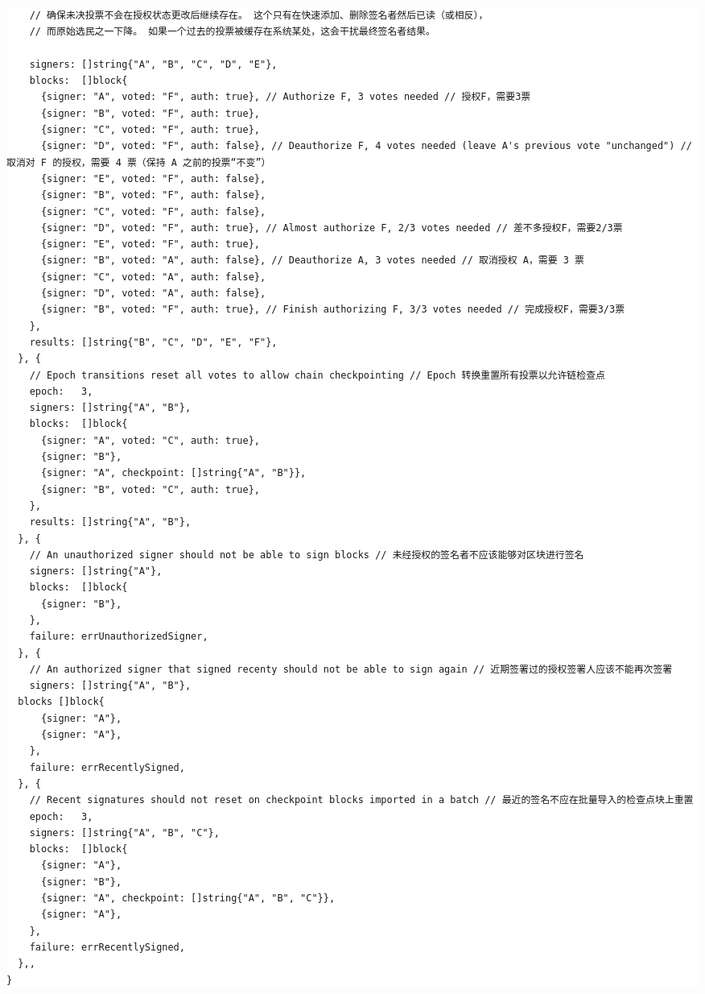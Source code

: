 	    // 确保未决投票不会在授权状态更改后继续存在。 这个只有在快速添加、删除签名者然后已读（或相反），
	    // 而原始选民之一下降。 如果一个过去的投票被缓存在系统某处，这会干扰最终签名者结果。

	    signers: []string{"A", "B", "C", "D", "E"},
	    blocks:  []block{
	      {signer: "A", voted: "F", auth: true}, // Authorize F, 3 votes needed // 授权F，需要3票
	      {signer: "B", voted: "F", auth: true},
	      {signer: "C", voted: "F", auth: true},
	      {signer: "D", voted: "F", auth: false}, // Deauthorize F, 4 votes needed (leave A's previous vote "unchanged") // 取消对 F 的授权，需要 4 票（保持 A 之前的投票“不变”）
	      {signer: "E", voted: "F", auth: false},
	      {signer: "B", voted: "F", auth: false},
	      {signer: "C", voted: "F", auth: false},
	      {signer: "D", voted: "F", auth: true}, // Almost authorize F, 2/3 votes needed // 差不多授权F，需要2/3票
	      {signer: "E", voted: "F", auth: true},
	      {signer: "B", voted: "A", auth: false}, // Deauthorize A, 3 votes needed // 取消授权 A，需要 3 票
	      {signer: "C", voted: "A", auth: false},
	      {signer: "D", voted: "A", auth: false},
	      {signer: "B", voted: "F", auth: true}, // Finish authorizing F, 3/3 votes needed // 完成授权F，需要3/3票
	    },
	    results: []string{"B", "C", "D", "E", "F"},
	  }, {
	    // Epoch transitions reset all votes to allow chain checkpointing // Epoch 转换重置所有投票以允许链检查点
	    epoch:   3,
	    signers: []string{"A", "B"},
	    blocks:  []block{
	      {signer: "A", voted: "C", auth: true},
	      {signer: "B"},
	      {signer: "A", checkpoint: []string{"A", "B"}},
	      {signer: "B", voted: "C", auth: true},
	    },
	    results: []string{"A", "B"},
	  }, {
	    // An unauthorized signer should not be able to sign blocks // 未经授权的签名者不应该能够对区块进行签名
	    signers: []string{"A"},
	    blocks:  []block{
	      {signer: "B"},
	    },
	    failure: errUnauthorizedSigner,
	  }, {
	    // An authorized signer that signed recenty should not be able to sign again // 近期签署过的授权签署人应该不能再次签署
	    signers: []string{"A", "B"},
	  blocks []block{
	      {signer: "A"},
	      {signer: "A"},
	    },
	    failure: errRecentlySigned,
	  }, {
	    // Recent signatures should not reset on checkpoint blocks imported in a batch // 最近的签名不应在批量导入的检查点块上重置
	    epoch:   3,
	    signers: []string{"A", "B", "C"},
	    blocks:  []block{
	      {signer: "A"},
	      {signer: "B"},
	      {signer: "A", checkpoint: []string{"A", "B", "C"}},
	      {signer: "A"},
	    },
	    failure: errRecentlySigned,
	  },,
	}
	